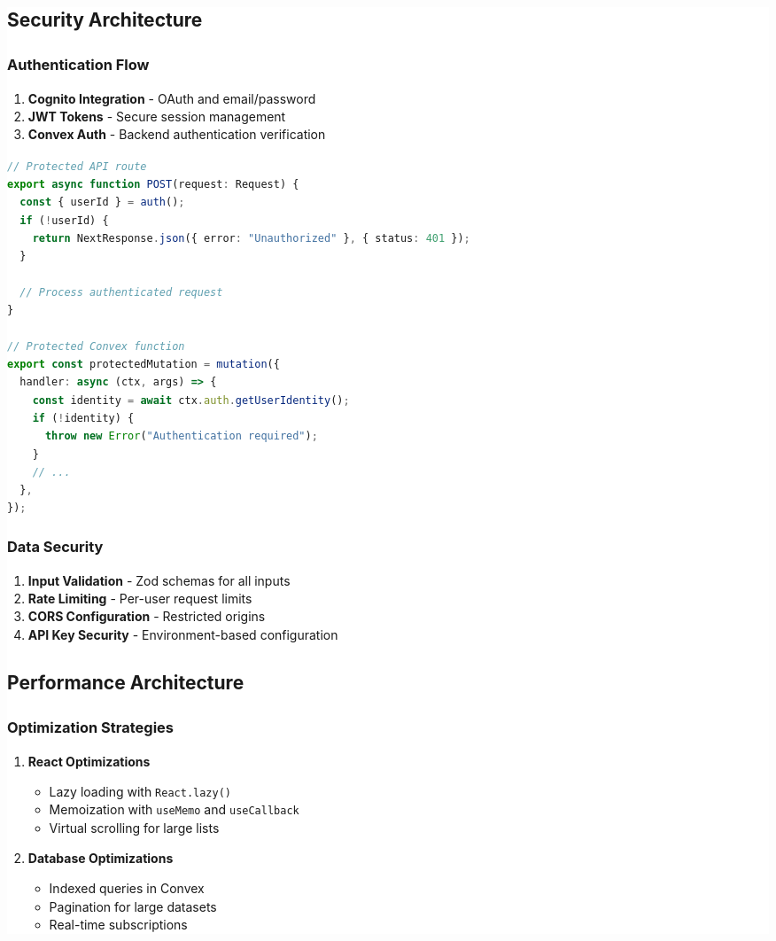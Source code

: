 ## Security Architecture

### Authentication Flow

1. **Cognito Integration** - OAuth and email/password
2. **JWT Tokens** - Secure session management
3. **Convex Auth** - Backend authentication verification

```typescript
// Protected API route
export async function POST(request: Request) {
  const { userId } = auth();
  if (!userId) {
    return NextResponse.json({ error: "Unauthorized" }, { status: 401 });
  }

  // Process authenticated request
}

// Protected Convex function
export const protectedMutation = mutation({
  handler: async (ctx, args) => {
    const identity = await ctx.auth.getUserIdentity();
    if (!identity) {
      throw new Error("Authentication required");
    }
    // ...
  },
});
```

### Data Security

1. **Input Validation** - Zod schemas for all inputs
2. **Rate Limiting** - Per-user request limits
3. **CORS Configuration** - Restricted origins
4. **API Key Security** - Environment-based configuration

## Performance Architecture

### Optimization Strategies

1. **React Optimizations**

   - Lazy loading with `React.lazy()`
   - Memoization with `useMemo` and `useCallback`
   - Virtual scrolling for large lists

2. **Database Optimizations**

   - Indexed queries in Convex
   - Pagination for large datasets
   - Real-time subscriptions
